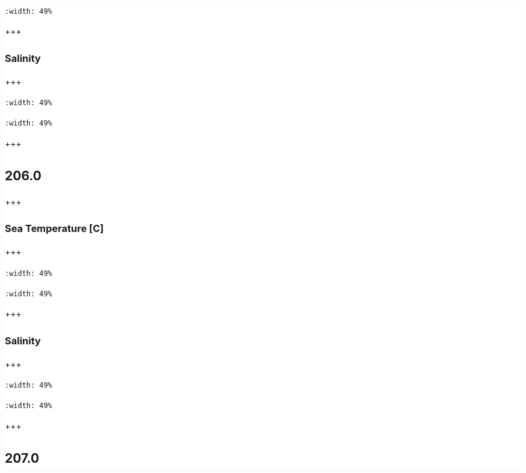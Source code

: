 ```{image} ctd_profiles_kachemack_kuletz_2005_2007_ciofs_fresh/ctd_profiles_kachemack_kuletz_2005_2007_205_0_temp.png
:width: 49%
```

+++

### Salinity


+++


```{image} ctd_profiles_kachemack_kuletz_2005_2007_ciofs_hindcast/ctd_profiles_kachemack_kuletz_2005_2007_205_0_salt.png
:width: 49%
```

```{image} ctd_profiles_kachemack_kuletz_2005_2007_ciofs_fresh/ctd_profiles_kachemack_kuletz_2005_2007_205_0_salt.png
:width: 49%
```

+++

## 206.0


+++

### Sea Temperature [C]


+++


```{image} ctd_profiles_kachemack_kuletz_2005_2007_ciofs_hindcast/ctd_profiles_kachemack_kuletz_2005_2007_206_0_temp.png
:width: 49%
```

```{image} ctd_profiles_kachemack_kuletz_2005_2007_ciofs_fresh/ctd_profiles_kachemack_kuletz_2005_2007_206_0_temp.png
:width: 49%
```

+++

### Salinity


+++


```{image} ctd_profiles_kachemack_kuletz_2005_2007_ciofs_hindcast/ctd_profiles_kachemack_kuletz_2005_2007_206_0_salt.png
:width: 49%
```

```{image} ctd_profiles_kachemack_kuletz_2005_2007_ciofs_fresh/ctd_profiles_kachemack_kuletz_2005_2007_206_0_salt.png
:width: 49%
```

+++

## 207.0

